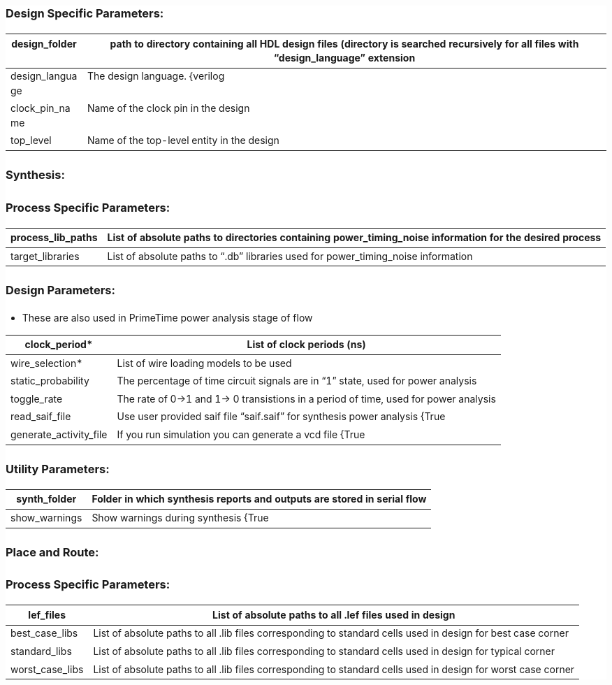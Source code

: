 ### Design Specific Parameters:

| design_folder | path to directory containing all HDL design files (directory is searched recursively for all files with “design_language” extension |
| --- | --- |
| design_language | The design language. {verilog |  vhdl | sverilog} |
| clock_pin_name | Name of the clock pin in the design |
| top_level | Name of the top-level entity in the design |

### Synthesis:

### Process Specific Parameters:

| process_lib_paths | List of absolute paths to directories containing power_timing_noise information for the desired process |
| --- | --- |
| target_libraries | List of absolute paths to “.db” libraries used for power_timing_noise information |

### Design Parameters:

- These are also used in PrimeTime power analysis stage of flow

| clock_period* | List of clock periods (ns) |
| --- | --- |
| wire_selection* | List of wire loading models to be used |
| static_probability | The percentage of time circuit signals are in “1” state, used for power analysis |
| toggle_rate | The rate of 0→1 and 1→ 0 transistions in a period of time, used for power analysis |
| read_saif_file  | Use user provided saif file “saif.saif” for synthesis power analysis {True | False} Don’t use unless you want to look into the code (hardblock_functions.py) |
| generate_activity_file  | If you run simulation you can generate a vcd file {True | False} Don’t use unless you want to look into the code (hardblock_functions.py) |

### Utility Parameters:

| synth_folder | Folder in which synthesis reports and outputs are stored in serial flow |
| --- | --- |
| show_warnings | Show warnings during synthesis {True | False} |

### Place and Route:

### Process Specific Parameters:

| lef_files | List of absolute paths to all .lef files used in design |
| --- | --- |
| best_case_libs | List of absolute paths to all .lib files corresponding to standard cells used in design for best case corner |
| standard_libs | List of absolute paths to all .lib files corresponding to standard cells used in design for typical corner |
| worst_case_libs | List of absolute paths to all .lib files corresponding to standard cells used in design for worst case corner |
